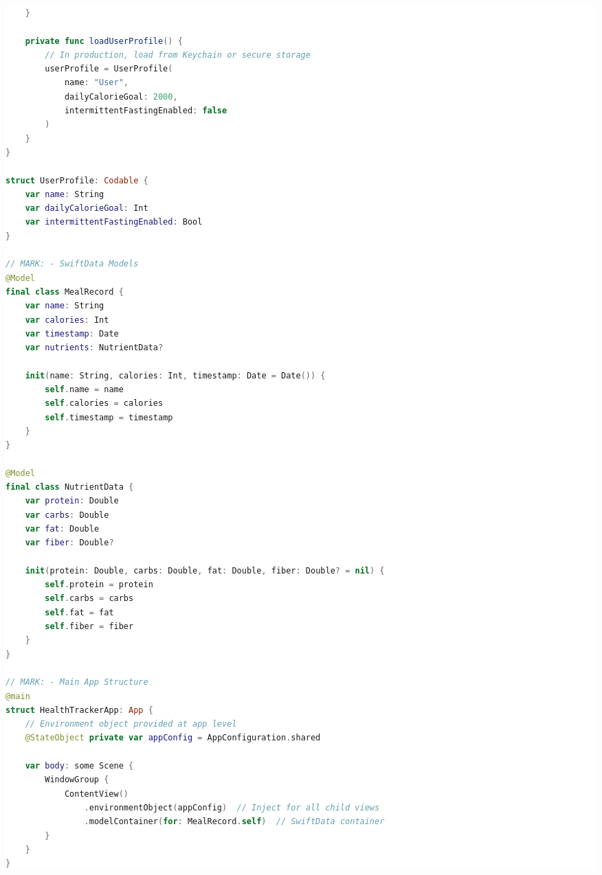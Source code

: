 ```swift
    }
    
    private func loadUserProfile() {
        // In production, load from Keychain or secure storage
        userProfile = UserProfile(
            name: "User",
            dailyCalorieGoal: 2000,
            intermittentFastingEnabled: false
        )
    }
}

struct UserProfile: Codable {
    var name: String
    var dailyCalorieGoal: Int
    var intermittentFastingEnabled: Bool
}

// MARK: - SwiftData Models
@Model
final class MealRecord {
    var name: String
    var calories: Int
    var timestamp: Date
    var nutrients: NutrientData?
    
    init(name: String, calories: Int, timestamp: Date = Date()) {
        self.name = name
        self.calories = calories
        self.timestamp = timestamp
    }
}

@Model
final class NutrientData {
    var protein: Double
    var carbs: Double
    var fat: Double
    var fiber: Double?
    
    init(protein: Double, carbs: Double, fat: Double, fiber: Double? = nil) {
        self.protein = protein
        self.carbs = carbs
        self.fat = fat
        self.fiber = fiber
    }
}

// MARK: - Main App Structure
@main
struct HealthTrackerApp: App {
    // Environment object provided at app level
    @StateObject private var appConfig = AppConfiguration.shared
    
    var body: some Scene {
        WindowGroup {
            ContentView()
                .environmentObject(appConfig)  // Inject for all child views
                .modelContainer(for: MealRecord.self)  // SwiftData container
        }
    }
}

```